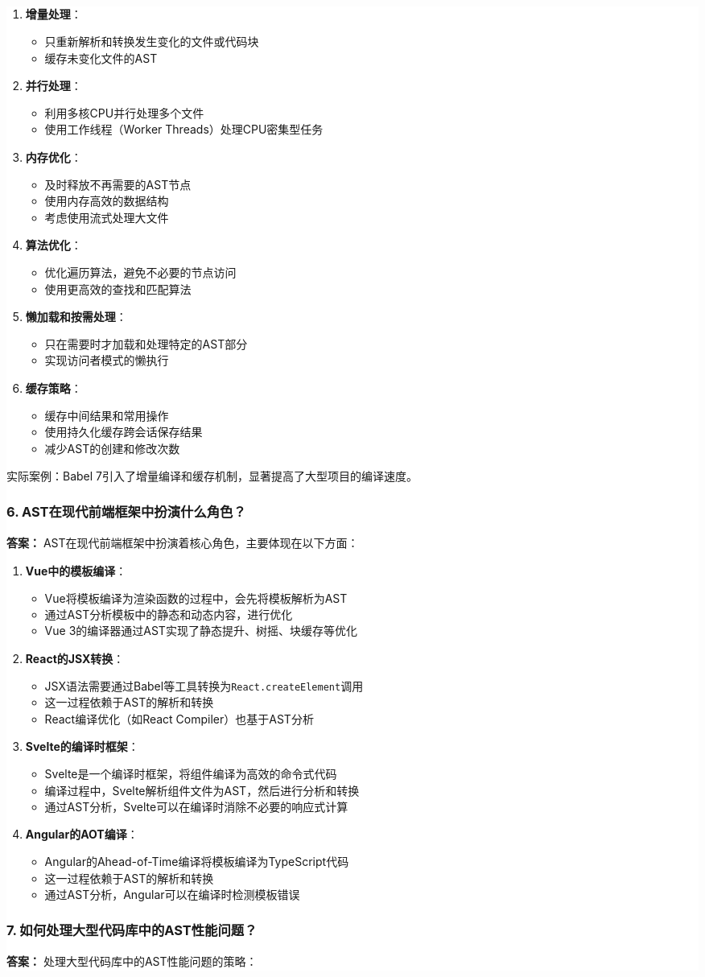 1. **增量处理**：
   - 只重新解析和转换发生变化的文件或代码块
   - 缓存未变化文件的AST

2. **并行处理**：
   - 利用多核CPU并行处理多个文件
   - 使用工作线程（Worker Threads）处理CPU密集型任务

3. **内存优化**：
   - 及时释放不再需要的AST节点
   - 使用内存高效的数据结构
   - 考虑使用流式处理大文件

4. **算法优化**：
   - 优化遍历算法，避免不必要的节点访问
   - 使用更高效的查找和匹配算法

5. **懒加载和按需处理**：
   - 只在需要时才加载和处理特定的AST部分
   - 实现访问者模式的懒执行

6. **缓存策略**：
   - 缓存中间结果和常用操作
   - 使用持久化缓存跨会话保存结果
   - 减少AST的创建和修改次数

实际案例：Babel 7引入了增量编译和缓存机制，显著提高了大型项目的编译速度。

### 6. AST在现代前端框架中扮演什么角色？

**答案：**
AST在现代前端框架中扮演着核心角色，主要体现在以下方面：

1. **Vue中的模板编译**：
   - Vue将模板编译为渲染函数的过程中，会先将模板解析为AST
   - 通过AST分析模板中的静态和动态内容，进行优化
   - Vue 3的编译器通过AST实现了静态提升、树摇、块缓存等优化

2. **React的JSX转换**：
   - JSX语法需要通过Babel等工具转换为`React.createElement`调用
   - 这一过程依赖于AST的解析和转换
   - React编译优化（如React Compiler）也基于AST分析

3. **Svelte的编译时框架**：
   - Svelte是一个编译时框架，将组件编译为高效的命令式代码
   - 编译过程中，Svelte解析组件文件为AST，然后进行分析和转换
   - 通过AST分析，Svelte可以在编译时消除不必要的响应式计算

4. **Angular的AOT编译**：
   - Angular的Ahead-of-Time编译将模板编译为TypeScript代码
   - 这一过程依赖于AST的解析和转换
   - 通过AST分析，Angular可以在编译时检测模板错误

### 7. 如何处理大型代码库中的AST性能问题？

**答案：**
处理大型代码库中的AST性能问题的策略：
